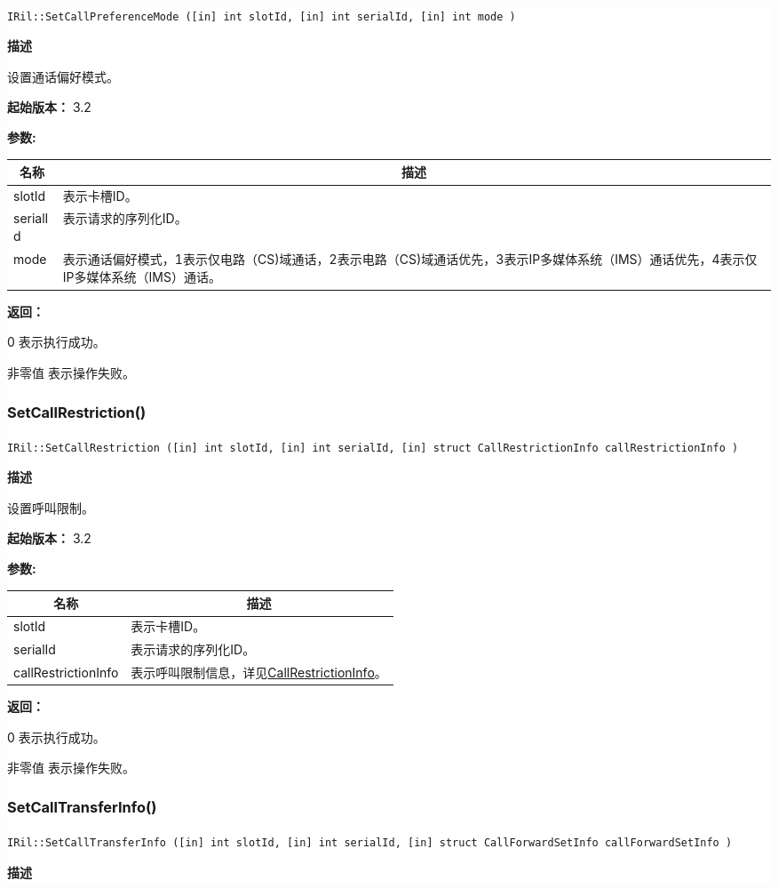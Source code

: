 ```
IRil::SetCallPreferenceMode ([in] int slotId, [in] int serialId, [in] int mode )
```
**描述**

设置通话偏好模式。

**起始版本：** 3.2

**参数:**

| 名称 | 描述 | 
| -------- | -------- |
| slotId | 表示卡槽ID。  | 
| serialId | 表示请求的序列化ID。  | 
| mode | 表示通话偏好模式，1表示仅电路（CS)域通话，2表示电路（CS)域通话优先，3表示IP多媒体系统（IMS）通话优先，4表示仅IP多媒体系统（IMS）通话。 | 

**返回：**

0 表示执行成功。

非零值 表示操作失败。


### SetCallRestriction()

```
IRil::SetCallRestriction ([in] int slotId, [in] int serialId, [in] struct CallRestrictionInfo callRestrictionInfo )
```
**描述**

设置呼叫限制。

**起始版本：** 3.2

**参数:**

| 名称 | 描述 | 
| -------- | -------- |
| slotId | 表示卡槽ID。  | 
| serialId | 表示请求的序列化ID。  | 
| callRestrictionInfo | 表示呼叫限制信息，详见[CallRestrictionInfo](_call_restriction_info_v11.md)。 | 

**返回：**

0 表示执行成功。

非零值 表示操作失败。


### SetCallTransferInfo()

```
IRil::SetCallTransferInfo ([in] int slotId, [in] int serialId, [in] struct CallForwardSetInfo callForwardSetInfo )
```
**描述**
